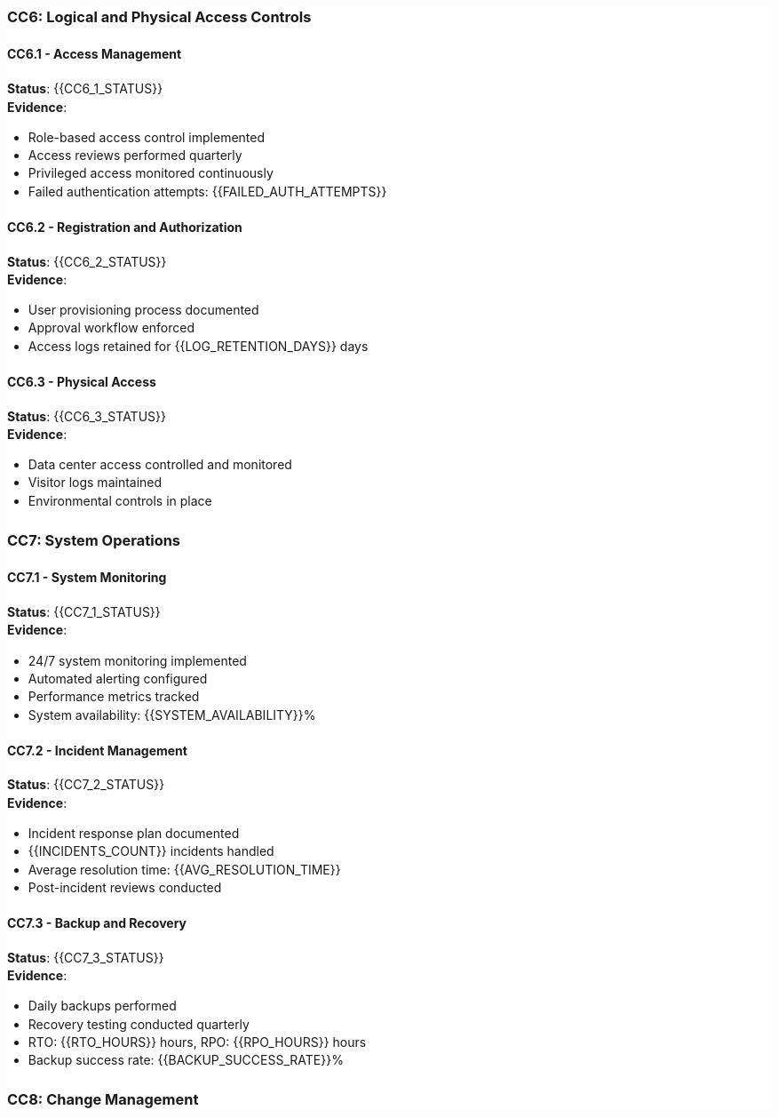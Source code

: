 ### CC6: Logical and Physical Access Controls

#### CC6.1 - Access Management
**Status**: {{CC6_1_STATUS}}  
**Evidence**:
- Role-based access control implemented
- Access reviews performed quarterly
- Privileged access monitored continuously
- Failed authentication attempts: {{FAILED_AUTH_ATTEMPTS}}

#### CC6.2 - Registration and Authorization
**Status**: {{CC6_2_STATUS}}  
**Evidence**:
- User provisioning process documented
- Approval workflow enforced
- Access logs retained for {{LOG_RETENTION_DAYS}} days

#### CC6.3 - Physical Access
**Status**: {{CC6_3_STATUS}}  
**Evidence**:
- Data center access controlled and monitored
- Visitor logs maintained
- Environmental controls in place

### CC7: System Operations

#### CC7.1 - System Monitoring
**Status**: {{CC7_1_STATUS}}  
**Evidence**:
- 24/7 system monitoring implemented
- Automated alerting configured
- Performance metrics tracked
- System availability: {{SYSTEM_AVAILABILITY}}%

#### CC7.2 - Incident Management
**Status**: {{CC7_2_STATUS}}  
**Evidence**:
- Incident response plan documented
- {{INCIDENTS_COUNT}} incidents handled
- Average resolution time: {{AVG_RESOLUTION_TIME}}
- Post-incident reviews conducted

#### CC7.3 - Backup and Recovery
**Status**: {{CC7_3_STATUS}}  
**Evidence**:
- Daily backups performed
- Recovery testing conducted quarterly
- RTO: {{RTO_HOURS}} hours, RPO: {{RPO_HOURS}} hours
- Backup success rate: {{BACKUP_SUCCESS_RATE}}%

### CC8: Change Management
